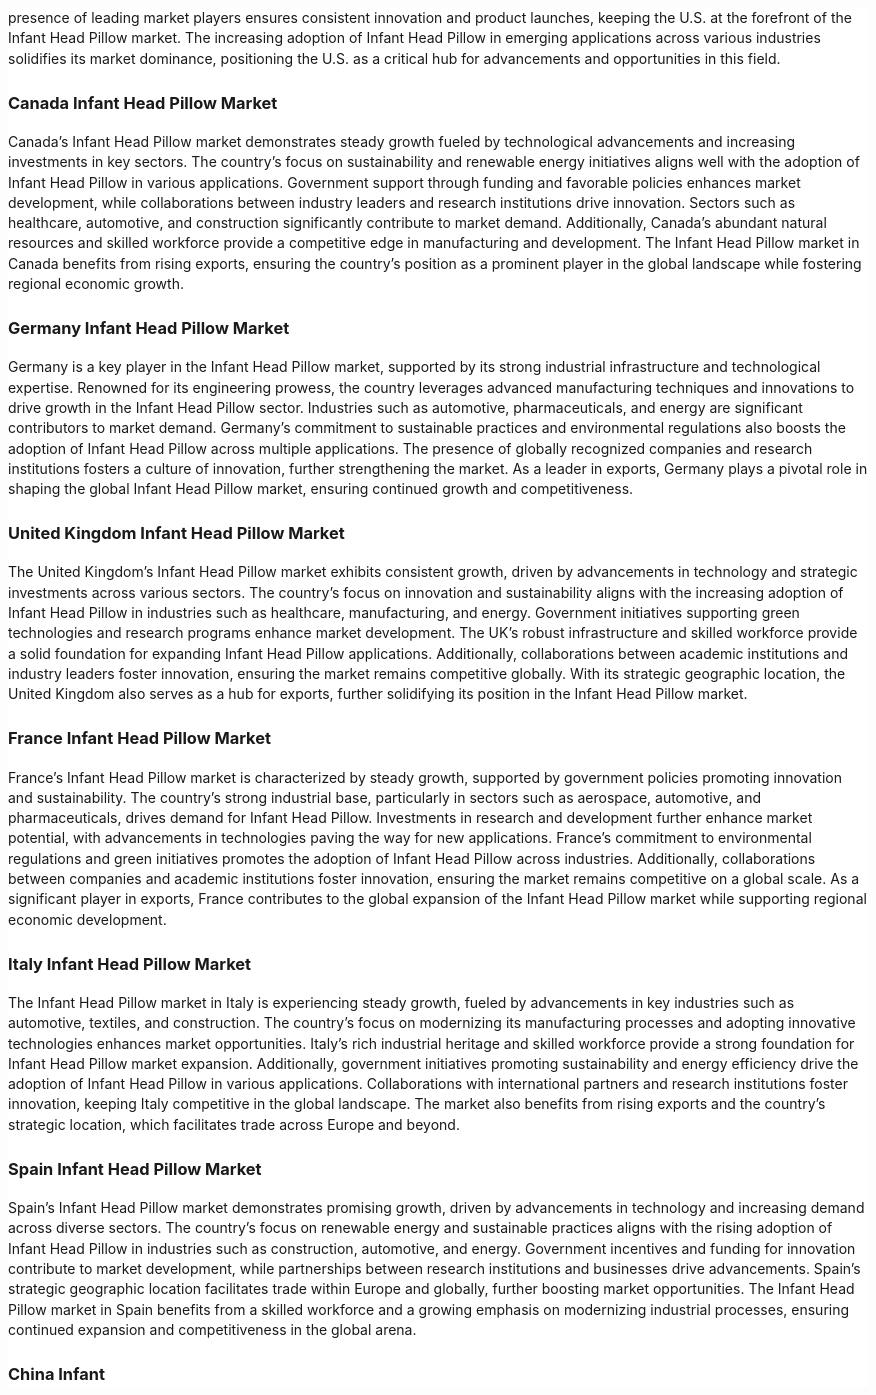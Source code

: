 presence of leading market players ensures consistent innovation and product launches, keeping the U.S. at the forefront of the Infant Head Pillow market. The increasing adoption of Infant Head Pillow in emerging applications across various industries solidifies its market dominance, positioning the U.S. as a critical hub for advancements and opportunities in this field.</p><h3>Canada Infant Head Pillow Market</h3><p>Canada&rsquo;s Infant Head Pillow market demonstrates steady growth fueled by technological advancements and increasing investments in key sectors. The country&rsquo;s focus on sustainability and renewable energy initiatives aligns well with the adoption of Infant Head Pillow in various applications. Government support through funding and favorable policies enhances market development, while collaborations between industry leaders and research institutions drive innovation. Sectors such as healthcare, automotive, and construction significantly contribute to market demand. Additionally, Canada&rsquo;s abundant natural resources and skilled workforce provide a competitive edge in manufacturing and development. The Infant Head Pillow market in Canada benefits from rising exports, ensuring the country&rsquo;s position as a prominent player in the global landscape while fostering regional economic growth.</p><h3>Germany Infant Head Pillow Market</h3><p>Germany is a key player in the Infant Head Pillow market, supported by its strong industrial infrastructure and technological expertise. Renowned for its engineering prowess, the country leverages advanced manufacturing techniques and innovations to drive growth in the Infant Head Pillow sector. Industries such as automotive, pharmaceuticals, and energy are significant contributors to market demand. Germany&rsquo;s commitment to sustainable practices and environmental regulations also boosts the adoption of Infant Head Pillow across multiple applications. The presence of globally recognized companies and research institutions fosters a culture of innovation, further strengthening the market. As a leader in exports, Germany plays a pivotal role in shaping the global Infant Head Pillow market, ensuring continued growth and competitiveness.</p><h3>United Kingdom Infant Head Pillow Market</h3><p>The United Kingdom&rsquo;s Infant Head Pillow market exhibits consistent growth, driven by advancements in technology and strategic investments across various sectors. The country&rsquo;s focus on innovation and sustainability aligns with the increasing adoption of Infant Head Pillow in industries such as healthcare, manufacturing, and energy. Government initiatives supporting green technologies and research programs enhance market development. The UK&rsquo;s robust infrastructure and skilled workforce provide a solid foundation for expanding Infant Head Pillow applications. Additionally, collaborations between academic institutions and industry leaders foster innovation, ensuring the market remains competitive globally. With its strategic geographic location, the United Kingdom also serves as a hub for exports, further solidifying its position in the Infant Head Pillow market.</p><h3>France Infant Head Pillow Market</h3><p>France&rsquo;s Infant Head Pillow market is characterized by steady growth, supported by government policies promoting innovation and sustainability. The country&rsquo;s strong industrial base, particularly in sectors such as aerospace, automotive, and pharmaceuticals, drives demand for Infant Head Pillow. Investments in research and development further enhance market potential, with advancements in technologies paving the way for new applications. France&rsquo;s commitment to environmental regulations and green initiatives promotes the adoption of Infant Head Pillow across industries. Additionally, collaborations between companies and academic institutions foster innovation, ensuring the market remains competitive on a global scale. As a significant player in exports, France contributes to the global expansion of the Infant Head Pillow market while supporting regional economic development.</p><h3>Italy Infant Head Pillow Market</h3><p>The Infant Head Pillow market in Italy is experiencing steady growth, fueled by advancements in key industries such as automotive, textiles, and construction. The country&rsquo;s focus on modernizing its manufacturing processes and adopting innovative technologies enhances market opportunities. Italy&rsquo;s rich industrial heritage and skilled workforce provide a strong foundation for Infant Head Pillow market expansion. Additionally, government initiatives promoting sustainability and energy efficiency drive the adoption of Infant Head Pillow in various applications. Collaborations with international partners and research institutions foster innovation, keeping Italy competitive in the global landscape. The market also benefits from rising exports and the country&rsquo;s strategic location, which facilitates trade across Europe and beyond.</p><h3>Spain Infant Head Pillow Market</h3><p>Spain&rsquo;s Infant Head Pillow market demonstrates promising growth, driven by advancements in technology and increasing demand across diverse sectors. The country&rsquo;s focus on renewable energy and sustainable practices aligns with the rising adoption of Infant Head Pillow in industries such as construction, automotive, and energy. Government incentives and funding for innovation contribute to market development, while partnerships between research institutions and businesses drive advancements. Spain&rsquo;s strategic geographic location facilitates trade within Europe and globally, further boosting market opportunities. The Infant Head Pillow market in Spain benefits from a skilled workforce and a growing emphasis on modernizing industrial processes, ensuring continued expansion and competitiveness in the global arena.</p><h3>China Infant